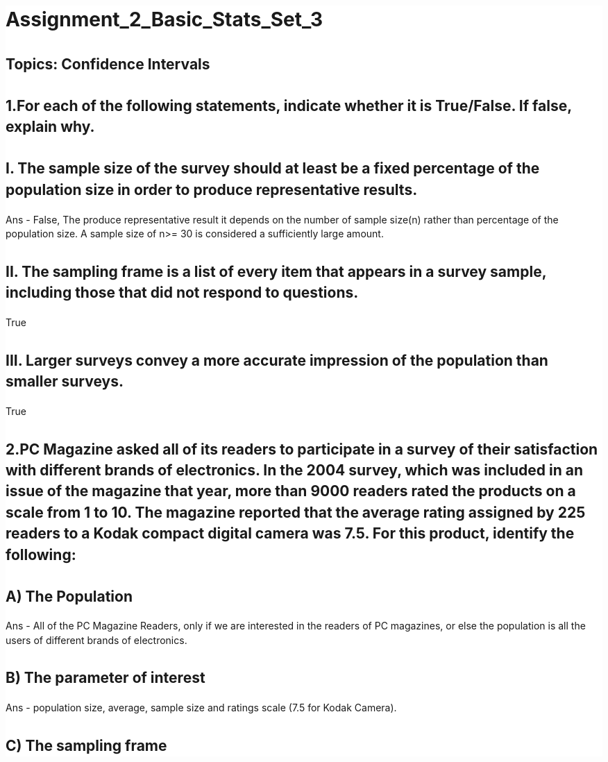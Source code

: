 # Assignment_2_Basic_Stats_Set_3

## Topics: Confidence Intervals

## 1.For each of the following statements, indicate whether it is True/False. If false, explain why.

## I. The sample size of the survey should at least be a fixed percentage of the population size in order to produce representative results.

Ans - False, The produce representative result it depends on the number of sample size(n) rather than percentage of the population size. A sample size of n>= 30 is considered a sufficiently large amount.

## II. The sampling frame is a list of every item that appears in a survey sample, including those that did not respond to questions.

True

## III. Larger surveys convey a more accurate impression of the population than smaller surveys.

True

## 2.PC Magazine asked all of its readers to participate in a survey of their satisfaction with different brands of electronics. In the 2004 survey, which was included in an issue of the magazine that year, more than 9000 readers rated the products on a scale from 1 to 10. The magazine reported that the average rating assigned by 225 readers to a Kodak compact digital camera was 7.5. For this product, identify the following:

## A) The Population

Ans - All of the PC Magazine Readers, only if we are interested in the readers of PC magazines, or else the population is all the users of different brands of electronics.

## B) The parameter of interest

Ans - population size, average, sample size and ratings scale (7.5 for Kodak Camera).

## C) The sampling frame
